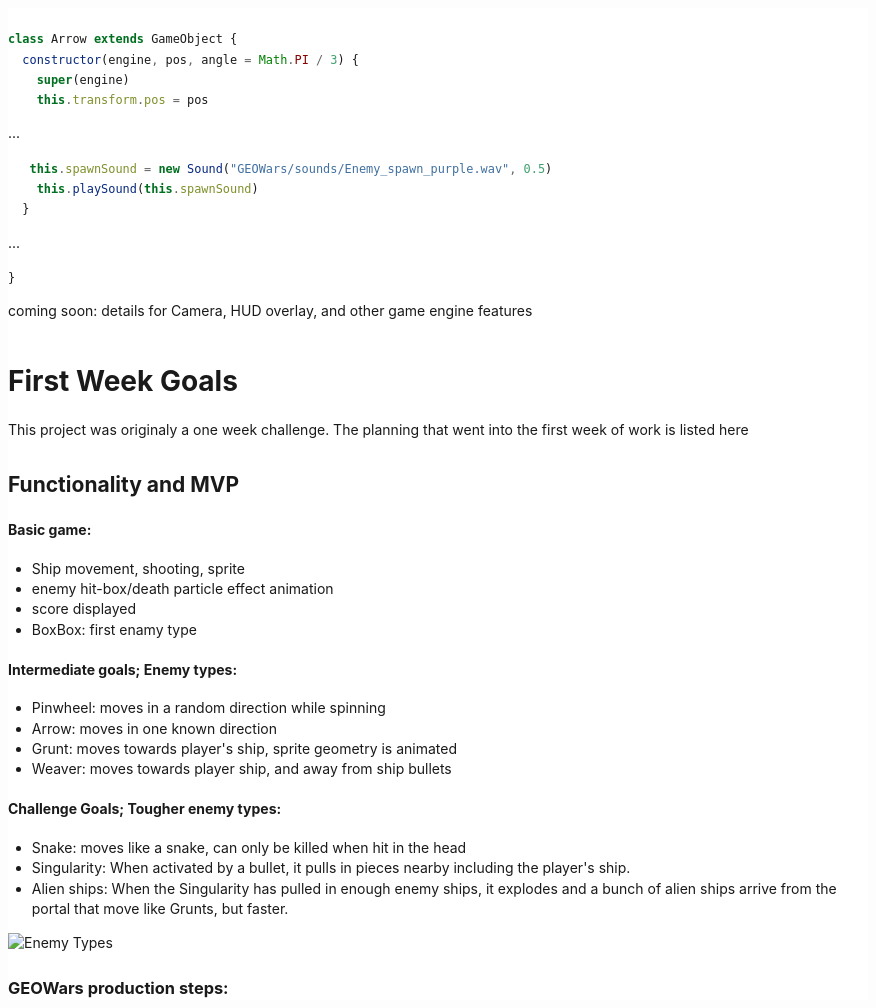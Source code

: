 ```javascript 

class Arrow extends GameObject {
  constructor(engine, pos, angle = Math.PI / 3) {
    super(engine)
    this.transform.pos = pos
```
...
```javascript
   this.spawnSound = new Sound("GEOWars/sounds/Enemy_spawn_purple.wav", 0.5)
    this.playSound(this.spawnSound)
  }
```
...
```javascript
}
```




coming soon: details for Camera, HUD overlay, and other game engine features
 

# First Week Goals
This project was originaly a one week challenge. The planning that went into the first week of work is listed here
## Functionality and MVP


#### Basic game: 
* Ship movement, shooting, sprite
* enemy hit-box/death particle effect animation
* score displayed
* BoxBox: first enamy type
 
#### Intermediate goals; Enemy types:    
* Pinwheel: moves in a random direction while spinning
* Arrow: moves in one known direction
* Grunt: moves towards player's ship, sprite geometry is animated
* Weaver: moves towards player ship, and away from ship bullets
 
#### Challenge Goals; Tougher enemy types:    
* Snake: moves like a snake, can only be killed when hit in the head
* Singularity: When activated by a bullet, it pulls in pieces nearby including the player's ship. 
* Alien ships: When the Singularity has pulled in enough enemy ships, it explodes and a bunch of alien ships arrive from the portal that move like Grunts, but faster.

![Enemy Types](https://github.com/SecondCommand/GEOWars/blob/master/Proposal_Content/Enemy%20Types.png)


### GEOWars production steps: 
